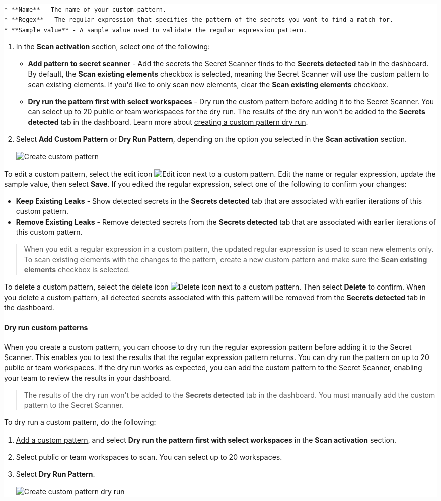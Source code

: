     * **Name** - The name of your custom pattern.
    * **Regex** - The regular expression that specifies the pattern of the secrets you want to find a match for.
    * **Sample value** - A sample value used to validate the regular expression pattern.

1. In the **Scan activation** section, select one of the following:

    * **Add pattern to secret scanner** - Add the secrets the Secret Scanner finds to the **Secrets detected** tab in the dashboard. By default, the **Scan existing elements** checkbox is selected, meaning the Secret Scanner will use the custom pattern to scan existing elements. If you'd like to only scan new elements, clear the **Scan existing elements** checkbox.

    * **Dry run the pattern first with select workspaces** - Dry run the custom pattern before adding it to the Secret Scanner. You can select up to 20 public or team workspaces for the dry run. The results of the dry run won't be added to the **Secrets detected** tab in the dashboard. Learn more about [creating a custom pattern dry run](#dry-run-custom-patterns).

1. Select **Add Custom Pattern** or **Dry Run Pattern**, depending on the option you selected in the **Scan activation** section.

    <img alt="Create custom pattern" src="https://assets.postman.com/postman-docs/v10/create-custom-pattern-v10-21.jpg" width="500px"/>

To edit a custom pattern, select the edit icon <img alt="Edit icon" src="https://assets.postman.com/postman-docs/documentation-edit-icon-v8-10.jpg#icon" width="18px"> next to a custom pattern. Edit the name or regular expression, update the sample value, then select **Save**. If you edited the regular expression, select one of the following to confirm your changes:

* **Keep Existing Leaks** - Show detected secrets in the **Secrets detected** tab that are associated with earlier iterations of this custom pattern.
* **Remove Existing Leaks** - Remove detected secrets from the **Secrets detected** tab that are associated with earlier iterations of this custom pattern.

> When you edit a regular expression in a custom pattern, the updated regular expression is used to scan new elements only. To scan existing elements with the changes to the pattern, create a new custom pattern and make sure the **Scan existing elements** checkbox is selected.

To delete a custom pattern, select the delete icon <img alt="Delete icon" src="https://assets.postman.com/postman-docs/icon-delete-v9.jpg#icon" width="12px"> next to a custom pattern. Then select **Delete** to confirm. When you delete a custom pattern, all detected secrets associated with this pattern will be removed from the **Secrets detected** tab in the dashboard.

#### Dry run custom patterns

When you create a custom pattern, you can choose to dry run the regular expression pattern before adding it to the Secret Scanner. This enables you to test the results that the regular expression pattern returns. You can dry run the pattern on up to 20 public or team workspaces. If the dry run works as expected, you can add the custom pattern to the Secret Scanner, enabling your team to review the results in your dashboard.

> The results of the dry run won't be added to the **Secrets detected** tab in the dashboard. You must manually add the custom pattern to the Secret Scanner.

To dry run a custom pattern, do the following:

1. [Add a custom pattern](#custom-patterns), and select **Dry run the pattern first with select workspaces** in the **Scan activation** section.
1. Select public or team workspaces to scan. You can select up to 20 workspaces.
1. Select **Dry Run Pattern**.

    <img alt="Create custom pattern dry run" src="https://assets.postman.com/postman-docs/v10/dry-run-custom-pattern-v10-21.jpg" width="500px"/>
